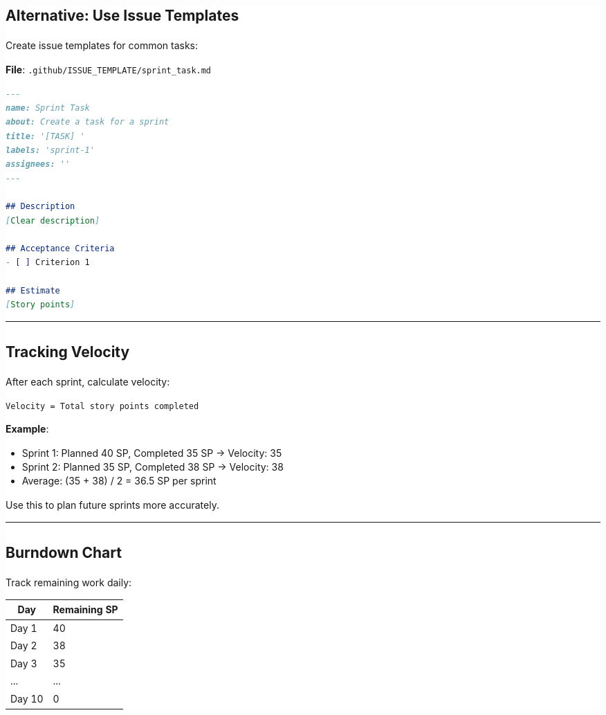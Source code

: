 
## Alternative: Use Issue Templates

Create issue templates for common tasks:

**File**: `.github/ISSUE_TEMPLATE/sprint_task.md`

```markdown
---
name: Sprint Task
about: Create a task for a sprint
title: '[TASK] '
labels: 'sprint-1'
assignees: ''
---

## Description
[Clear description]

## Acceptance Criteria
- [ ] Criterion 1

## Estimate
[Story points]
```

---

## Tracking Velocity

After each sprint, calculate velocity:

```
Velocity = Total story points completed
```

**Example**:
- Sprint 1: Planned 40 SP, Completed 35 SP → Velocity: 35
- Sprint 2: Planned 35 SP, Completed 38 SP → Velocity: 38
- Average: (35 + 38) / 2 = 36.5 SP per sprint

Use this to plan future sprints more accurately.

---

## Burndown Chart

Track remaining work daily:

| Day | Remaining SP |
|-----|--------------|
| Day 1 | 40 |
| Day 2 | 38 |
| Day 3 | 35 |
| ... | ... |
| Day 10 | 0 |
